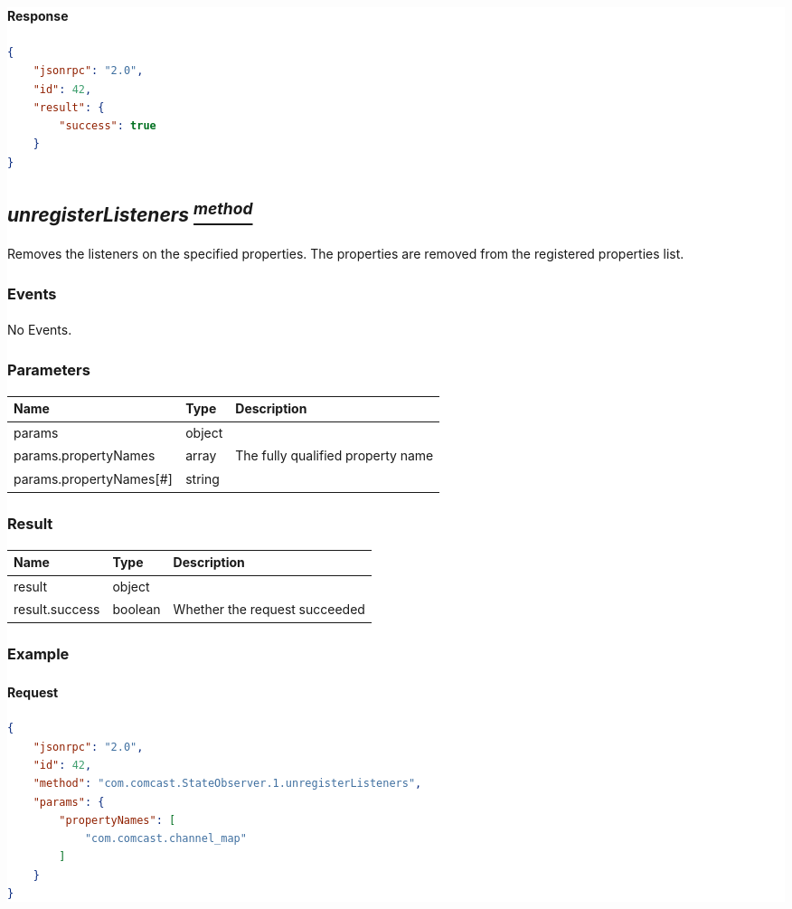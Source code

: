 #### Response

```json
{
    "jsonrpc": "2.0",
    "id": 42,
    "result": {
        "success": true
    }
}
```

<a name="method.unregisterListeners"></a>
## *unregisterListeners [<sup>method</sup>](#head.Methods)*

Removes the listeners on the specified properties. The properties are removed from the registered properties list.
 
### Events 

 No Events.

### Parameters

| Name | Type | Description |
| :-------- | :-------- | :-------- |
| params | object |  |
| params.propertyNames | array | The fully qualified property name |
| params.propertyNames[#] | string |  |

### Result

| Name | Type | Description |
| :-------- | :-------- | :-------- |
| result | object |  |
| result.success | boolean | Whether the request succeeded |

### Example

#### Request

```json
{
    "jsonrpc": "2.0",
    "id": 42,
    "method": "com.comcast.StateObserver.1.unregisterListeners",
    "params": {
        "propertyNames": [
            "com.comcast.channel_map"
        ]
    }
}
```
